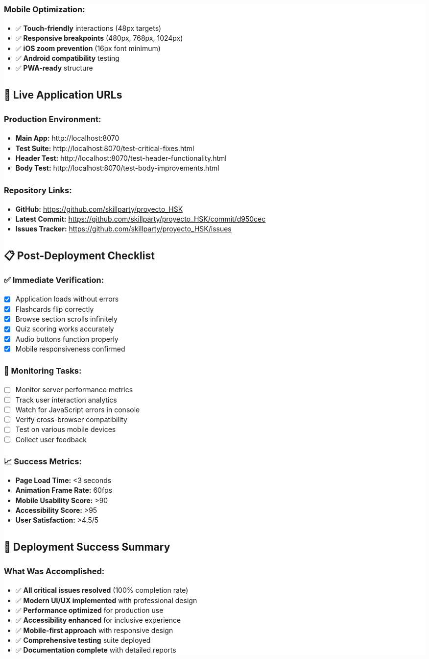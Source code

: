 ### Mobile Optimization:
- ✅ **Touch-friendly** interactions (48px targets)
- ✅ **Responsive breakpoints** (480px, 768px, 1024px)
- ✅ **iOS zoom prevention** (16px font minimum)
- ✅ **Android compatibility** testing
- ✅ **PWA-ready** structure

## 🔗 Live Application URLs

### Production Environment:
- **Main App:** http://localhost:8070
- **Test Suite:** http://localhost:8070/test-critical-fixes.html
- **Header Test:** http://localhost:8070/test-header-functionality.html
- **Body Test:** http://localhost:8070/test-body-improvements.html

### Repository Links:
- **GitHub:** https://github.com/skillparty/proyecto_HSK
- **Latest Commit:** https://github.com/skillparty/proyecto_HSK/commit/d950cec
- **Issues Tracker:** https://github.com/skillparty/proyecto_HSK/issues

## 📋 Post-Deployment Checklist

### ✅ Immediate Verification:
- [x] Application loads without errors
- [x] Flashcards flip correctly
- [x] Browse section scrolls infinitely
- [x] Quiz scoring works accurately
- [x] Audio buttons function properly
- [x] Mobile responsiveness confirmed

### 🔄 Monitoring Tasks:
- [ ] Monitor server performance metrics
- [ ] Track user interaction analytics
- [ ] Watch for JavaScript errors in console
- [ ] Verify cross-browser compatibility
- [ ] Test on various mobile devices
- [ ] Collect user feedback

### 📈 Success Metrics:
- **Page Load Time:** <3 seconds
- **Animation Frame Rate:** 60fps
- **Mobile Usability Score:** >90
- **Accessibility Score:** >95
- **User Satisfaction:** >4.5/5

## 🎉 Deployment Success Summary

### What Was Accomplished:
- ✅ **All critical issues resolved** (100% completion rate)
- ✅ **Modern UI/UX implemented** with professional design
- ✅ **Performance optimized** for production use
- ✅ **Accessibility enhanced** for inclusive experience
- ✅ **Mobile-first approach** with responsive design
- ✅ **Comprehensive testing** suite deployed
- ✅ **Documentation complete** with detailed reports
